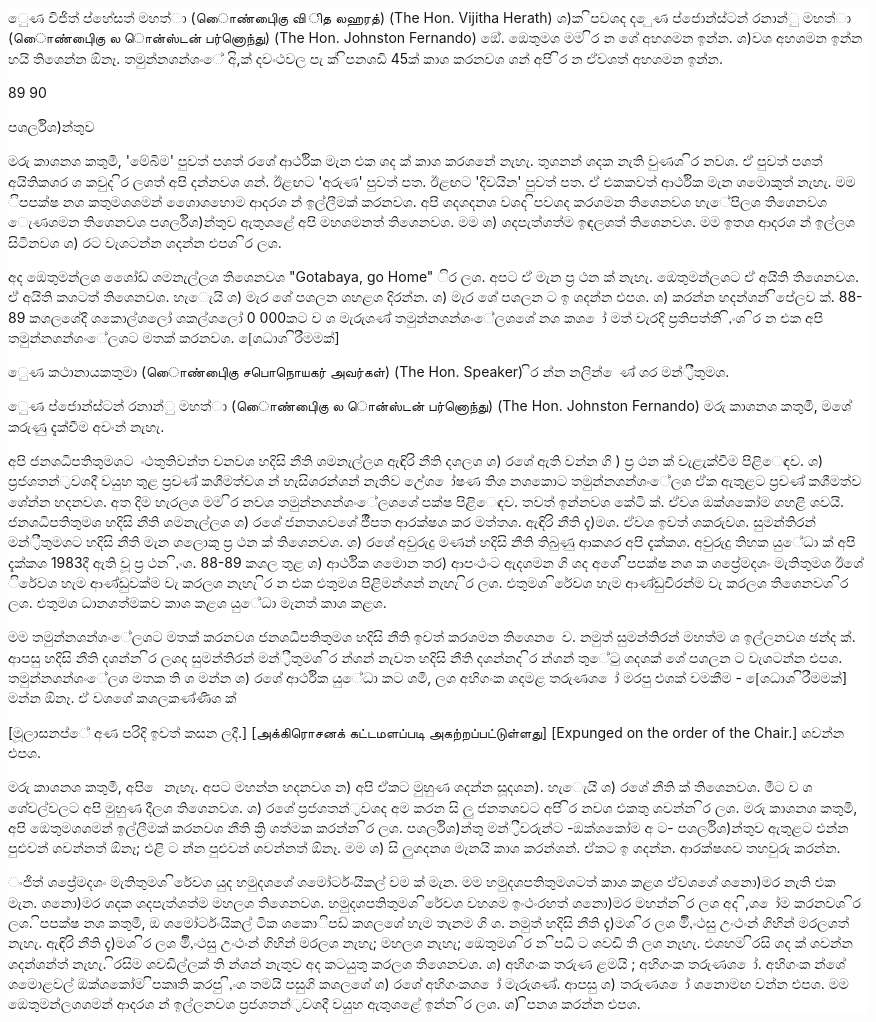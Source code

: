 ෙුණ විජිත් ප්‍හේසත් මහත්ා (ைொண்புைிகு வி ித லஹரத்) (The Hon. Vijitha Herath) ශ)ක ිපවශද ද ෙුණ ප්‍ජොන්ස්ටන් රනාන්ු මහත්ා (ைொண்புைிகு ல ொன்ஸ்டன் பர்னொந்து) (The Hon. Johnston Fernando) ඔේ. ඔෙතුමශ මම ිර න ශේ අහශමන ඉන්න. ශ)වශ අහශමන ඉන්න හයි තිශෙන්න ඕනෑ. තමුන්නශන්ශංේ අි,ක් දවංථවල පැ ක් ිපනශඩි 45ක් කාශ කරනවශ ශන් අපි ිර න ඒවශත් අහශමන ඉන්න.

89 90

පශර්ලිශ)න්තුව

මරු කාශනශ කතුමි, 'මේබිම' පුවත් පශත් රශේ ආර්ථික මැන එක ශද ක් කාශ කරශනේ නැහැ. තුශනන් ශදක නැති වුණශ ිර නවශ. ඒ පුවත් පශත් අයිතිකශර ශ කවුද ිර ලශත් අපි දන්නවශ ශන්. ඊළඟට 'අරුණ' පුවත් පත. ඊළඟට 'දිවයින' පුවත් පත. ඒ එකකවත් ආර්ථික මැන ශමොකුත් නැහැ. මම ිපපක්ෂ නශ කතුමශශමන් ශෙොශහොම ආදරශ න් ඉල්ලීමක් කරනවශ. අපි ශදශදනශ වශද ිපවශද කරශමන තිශෙනවශ හැේපිලශ තිශෙනවශ ෙැණශමන තිශෙනවශ පශර්ලිශ)න්තුව ඇතුශළේ අපි මහශමනත් තිශෙනවශ. මම ශ) ශදපැත්ශත්ම ඉඳලශත් තිශෙනවශ. මම ඉතශ ආදරශ න් ඉල්ලශ සිටිනවශ ශ) රට වැශටන්න ශදන්න එපශ ිර ලශ.

අද ඔෙතුමන්ලශ ශෙෝඩ් ශමනැල්ලශ තිශෙනවශ "Gotabaya, go Home" ිර ලශ. අපට ඒ මැන ප්‍ර ථන ක් නැහැ. ඔෙතුමන්ලශට ඒ අයිති තිශෙනවශ. ඒ අයිති කශටත් තිශෙනවශ. හැෙැයි ශ) මැර ශේ පශලන ශහළශ දිරන්න. ශ) මැර ශේ පශලන ට ඉ ශදන්න එපශ. ශ) කරන්න හදන්ශන් ිපේලව ක්. 88-89 කශලශේදී ශකොල්ශලෝ ශකල්ශලෝ 0 000කට ව ශ මැරුශණ් තමුන්නශන්ශංේලශශේ නශ කශ ෝ මත් වැරදි ප්‍රතිපත්ති ි,ංශ ිර න එක අපි තමුන්නශන්ශංේලශට මතක් කරනවශ. [ෙශධාශ ිරීමමක්]

ෙුණ කථානායකතුමා (ைொண்புைிகு சபொநொயகர் அவர்கள்) (The Hon. Speaker) ිර න්න නලින් ෙණ් ශර මන්්‍රීතුමශ.

ෙුණ ප්‍ජොන්ස්ටන් රනාන්ු මහත්ා (ைொண்புைிகு ல ொன்ஸ்டன் பர்னொந்து) (The Hon. Johnston Fernando) මරු කාශනශ කතුමි, මශේ කරුණු දැක්වීම අවංන් නැහැ.

අපි ජනශධිපතිතුමශට ංථතුතිවන්ත වනවශ හදිසි නීති ශමනැල්ලශ ඇඳිරි නීති දශලශ ශ) රශේ ඇති වන්න ගි ) ප්‍ර ථන ක් වැළැක්වීම පිළිෙඳව. ශ) ප්‍රජශතන්්‍රවශදී වයුහ තුළ ප්‍රචණ් කශීමත්වශ න් හැසිශරන්ශන් නැතිව උේශ ෝෂණ තිශ නශකොට තමුන්නශන්ශංේලශ ඒක ඇතුළට ප්‍රචණ් කශීමත්ව ශේන්න හදනවශ. අත දිම හැරලශ මම ිර නවශ තමුන්නශන්ශංේලශශේ පක්ෂ පිළිෙඳව. තවත් ඉන්නවශ කේටි ක්. ඒවශ ඔක්ශකෝම ශහළි ශවයි. ජනශධිපතිතුමශ හදිසි නීති ශමනැල්ලශ ශ) රශේ ජනතශවශේ ජීිපත ආරක්ෂශ කර මත්තශ. ඇඳිරි නීති දැ)මශ. ඒවශ ඉවත් ශකරුවශ. සුමන්තිරන් මන්්‍රීතුමශට හදිසි නීති මැන ශලොකු ප්‍ර ථන ක් තිශෙනවශ. ශ) රශේ අවුරුදු මණන් හදිසි නීති තිබුණු ආකශර අපි දැක්කශ. අවුරුදු තිහක යුේධා ක් අපි දැක්කශ 1983දී ඇති වූ ප්‍ර ථන ි,ංශ. 88-89 කශල තුළ ශ) ආර්ථික ශමොන තර) ආපංථංට ඇදශමන ගි ශද අශේ ිපපක්ෂ නශ ක ශප්‍රේමදශං මැතිතුමශ ඊශේ ිරේවශ හැම ආණ්ඩුවක්ම වැ කරලශ නැහැ ිර න එක එතුමශ පිළිමන්ශන් නැහැ ිර ලශ. එතුමශ ිරේවශ හැම ආණ්ඩුවිරන්ම වැ කරලශ තිශෙනවශ ිර ලශ. එතුමශ ධානශත්මකව කාශ කළශ යුේධා මැනත් කාශ කළශ.

මම තමුන්නශන්ශංේලශට මතක් කරනවශ ජනශධිපතිතුමශ හදිසි නීති ඉවත් කරශමන තිශෙන ෙව. නමුත් සුමන්තිරන් මහත්ම ශ ඉල්ලනවශ ඡන්ද ක්. ආපසු හදිසි නීති දශන්න ිර ලශද සුමන්තිරන් මන්්‍රීතුමශ ිර න්ශන් නැවත හදිසි නීති දශන්නද ිර න්ශන් තුේටු ශදශක් ශේ පශලන ට වැශටන්න එපශ. තමුන්නශන්ශංේලශ මතක ති ශ මන්න ශ) රශේ ආර්ථික යුේධා කට ශමි, ලශ අහිගංක ශදමළ තරුණශ ෝ මරපු එශක් වමකීම - [ෙශධාශ ිරීමමක්] මන්න ඕනෑ. ඒ වශශේ කශලකණ්ණිශ ක්

[මූලාසනප්‍ේ අණ පරිදි ඉවත් කසන ලදී.] [அக்கிரொசனக் கட்டமளப்படி அகற்றப்பட்டுள்ளது] [Expunged on the order of the Chair.] ශවන්න එපශ.

මරු කාශනශ කතුමි, අපි ෙ නැහැ. අපට මහන්න හදනවශ න) අපි ඒකට මුහුණ ශදන්න සූදශන). හැෙැයි ශ) රශේ නීති ක් තිශෙනවශ. මීට ව ශ ශේවල්වලට අපි මුහුණ දීලශ තිශෙනවශ. ශ) රශේ ප්‍රජශතන්්‍රවශද අම කරන සි ලු ජනතශවට අපි ිර නවශ එකතු ශවන්න ිර ලශ. මරු කාශනශ කතුමි, අපි ඔෙතුමශශමන් ඉල්ලීමක් කරනවශ නීති ක්‍රි ශත්මක කරන්න ිර ලශ. පශර්ලිශ)න්තු මන්්‍රීවරුන්ට -ඔක්ශකෝම අ ට- පශර්ලිශ)න්තුව ඇතුළට එන්න පුළුවන් ශවන්නත් ඕනෑ; එළි ට න්න පුළුවන් ශවන්නත් ඕනෑ. මම ශ) සි ලුශදනශ මැනයි කාශ කරන්ශන්. ඒකට ඉ ශදන්න. ආරක්ෂශව තහවුරු කරන්න.

ංජිත් ශප්‍රේමදශං මැතිතුමශ ිරේවශ යුද හමුදශශේ ශමෝටර්ංයිකල් වම ක් මැන. මම හමුදශපතිතුමශටත් කාශ කළශ ඒවශශේ ශනො)මර නැති එක මැන. ශනො)මර ශදක ශදපැත්ශත්ම මහලශ තිශෙනවශ. හමුදශපතිතුමශ ිරේවශ වහශම ඉංථංරහත් ශනො)මර මහන්න ිර ලශ අද ි,ශ ෝම කරනවශ ිර ලශ. ිපපක්ෂ නශ කතුමි, ඔ ශමෝටර්ංයිකල් ටික ශකොිපඩ් කශලශේ හැම තැනම ගි ශ. නමුත් හදිසි නීති දැ)මශ ිර ලශ මිි,ංථසු උංථංන් ගිහින් මරලශත් නැහැ. ඇඳිරි නීති දැ)මශ ිර ලශ මිි,ංථසු උංථංන් ගිහින් මරලශ නැහැ; මහලශ නැහැ; ඔෙතුමශ ිර න ිපධි ට ශවඩි ති ලශ නැහැ. එශහම ිරසි ශද ක් ශවන්න ශදන්ශන්ත් නැහැ. ිරසිම ශවඩිල්ලක් ති න්ශන් නැතුව අද කටයුතු කරලශ තිශෙනවශ. ශ) අහිගංක තරුණ ළමයි ; අහිගංක තරුණශ ෝ. අහිගංක න්ශේ ශමොළවල් ඔක්ශකෝම ිපකෘති කරපු ි,ංශ තමයි පසුගි කශලශේ ශ) රශේ අහිගංකශ ෝ මැරුශණ්. ආපසු ශ) තරුණශ ෝ ශනොමඟ වන්න එපශ. මම ඔෙතුමන්ලශශමන් ආදරශ න් ඉල්ලනවශ ප්‍රජශතන්්‍රවශදී වයුහ ඇතුශළේ ඉන්න ිර ලශ. ශ) ිපනශ කරන්න එපශ.


